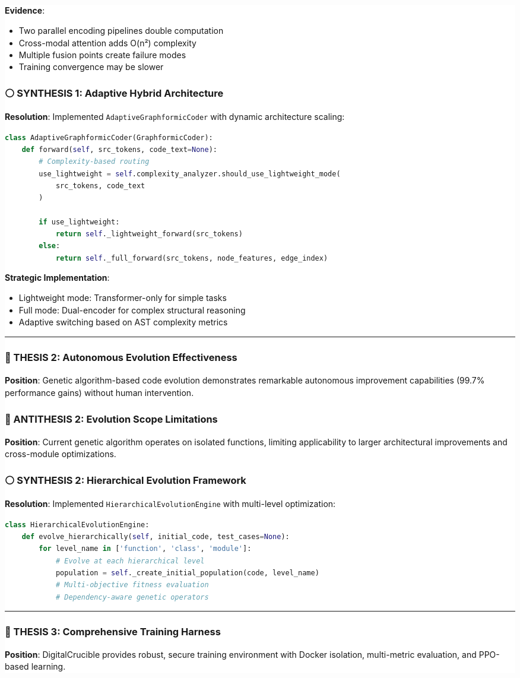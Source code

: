 **Evidence**:
- Two parallel encoding pipelines double computation
- Cross-modal attention adds O(n²) complexity
- Multiple fusion points create failure modes
- Training convergence may be slower

### **⚪ SYNTHESIS 1**: Adaptive Hybrid Architecture
**Resolution**: Implemented `AdaptiveGraphformicCoder` with dynamic architecture scaling:
```python
class AdaptiveGraphformicCoder(GraphformicCoder):
    def forward(self, src_tokens, code_text=None):
        # Complexity-based routing
        use_lightweight = self.complexity_analyzer.should_use_lightweight_mode(
            src_tokens, code_text
        )
        
        if use_lightweight:
            return self._lightweight_forward(src_tokens)
        else:
            return self._full_forward(src_tokens, node_features, edge_index)
```

**Strategic Implementation**:
- Lightweight mode: Transformer-only for simple tasks  
- Full mode: Dual-encoder for complex structural reasoning
- Adaptive switching based on AST complexity metrics

---

### **🔵 THESIS 2**: Autonomous Evolution Effectiveness  
**Position**: Genetic algorithm-based code evolution demonstrates remarkable autonomous improvement capabilities (99.7% performance gains) without human intervention.

### **🔴 ANTITHESIS 2**: Evolution Scope Limitations
**Position**: Current genetic algorithm operates on isolated functions, limiting applicability to larger architectural improvements and cross-module optimizations.

### **⚪ SYNTHESIS 2**: Hierarchical Evolution Framework
**Resolution**: Implemented `HierarchicalEvolutionEngine` with multi-level optimization:
```python
class HierarchicalEvolutionEngine:
    def evolve_hierarchically(self, initial_code, test_cases=None):
        for level_name in ['function', 'class', 'module']:
            # Evolve at each hierarchical level
            population = self._create_initial_population(code, level_name)
            # Multi-objective fitness evaluation
            # Dependency-aware genetic operators
```

---

### **🔵 THESIS 3**: Comprehensive Training Harness
**Position**: DigitalCrucible provides robust, secure training environment with Docker isolation, multi-metric evaluation, and PPO-based learning.

